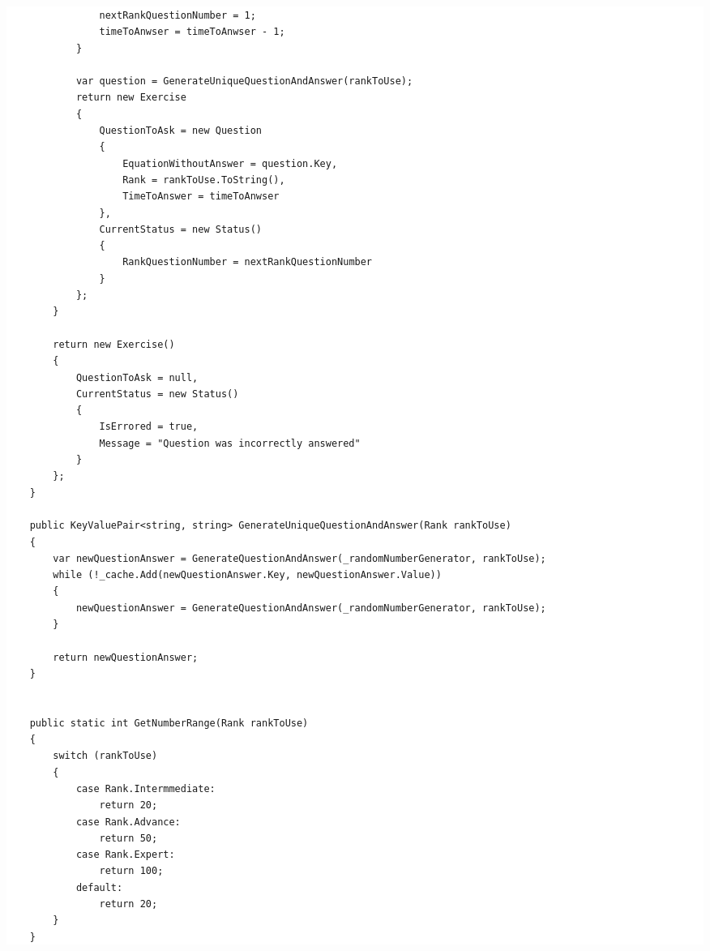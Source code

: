                     nextRankQuestionNumber = 1;
                    timeToAnwser = timeToAnwser - 1;                   
                }

                var question = GenerateUniqueQuestionAndAnswer(rankToUse);
                return new Exercise
                {
                    QuestionToAsk = new Question
                    {
                        EquationWithoutAnswer = question.Key,
                        Rank = rankToUse.ToString(),
                        TimeToAnswer = timeToAnwser
                    },
                    CurrentStatus = new Status()
                    {
                        RankQuestionNumber = nextRankQuestionNumber
                    }
                };
            }

            return new Exercise()
            {
                QuestionToAsk = null,
                CurrentStatus = new Status()
                {
                    IsErrored = true,
                    Message = "Question was incorrectly answered"
                }
            };
        }

        public KeyValuePair<string, string> GenerateUniqueQuestionAndAnswer(Rank rankToUse)
        {
            var newQuestionAnswer = GenerateQuestionAndAnswer(_randomNumberGenerator, rankToUse);
            while (!_cache.Add(newQuestionAnswer.Key, newQuestionAnswer.Value))
            {
                newQuestionAnswer = GenerateQuestionAndAnswer(_randomNumberGenerator, rankToUse);
            }

            return newQuestionAnswer;
        }


        public static int GetNumberRange(Rank rankToUse)
        {
            switch (rankToUse)
            {
                case Rank.Intermmediate:
                    return 20;
                case Rank.Advance:
                    return 50;
                case Rank.Expert:
                    return 100;
                default:
                    return 20;
            }
        }
